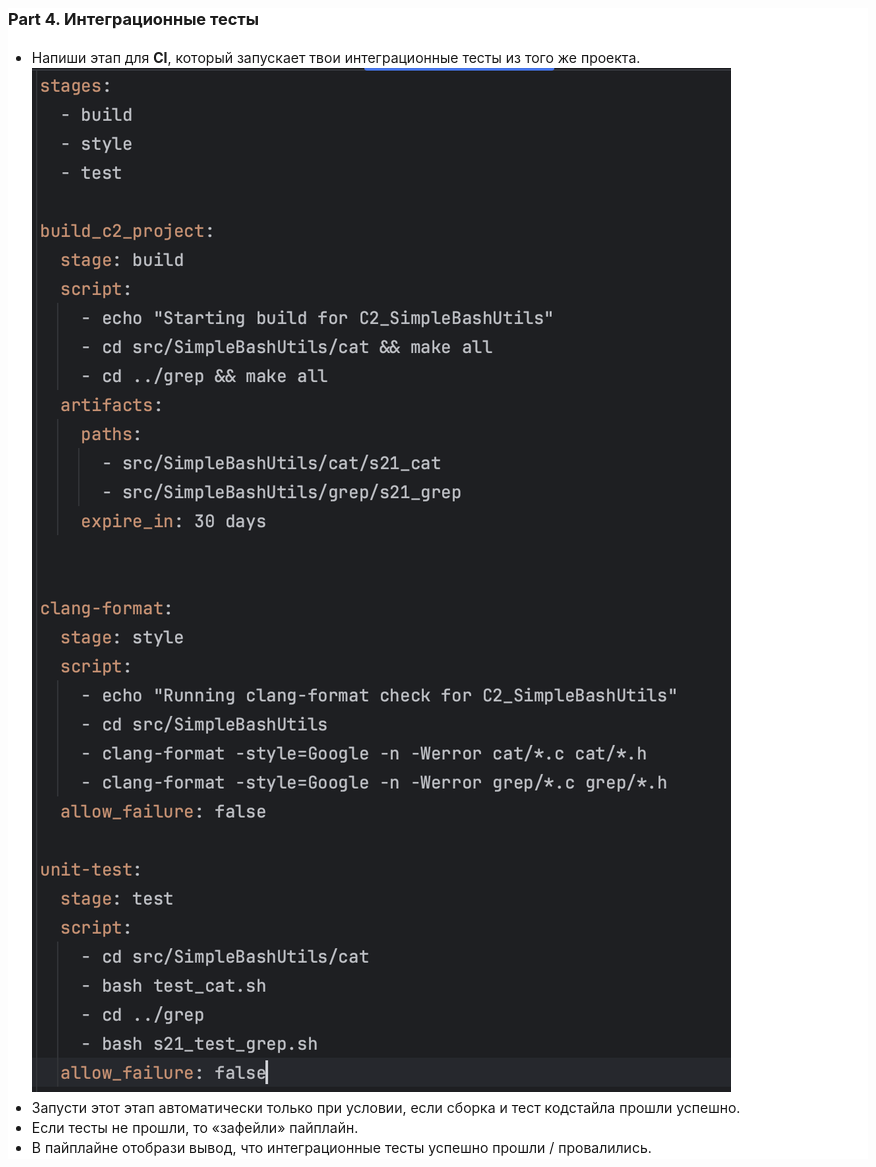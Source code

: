### Part 4. Интеграционные тесты

- Напиши этап для **CI**, который запускает твои интеграционные тесты из того же проекта.  
  ![4](img/4.1.png)
- Запусти этот этап автоматически только при условии, если сборка и тест кодстайла прошли успешно.
- Если тесты не прошли, то «зафейли» пайплайн.
- В пайплайне отобрази вывод, что интеграционные тесты успешно прошли / провалились.  